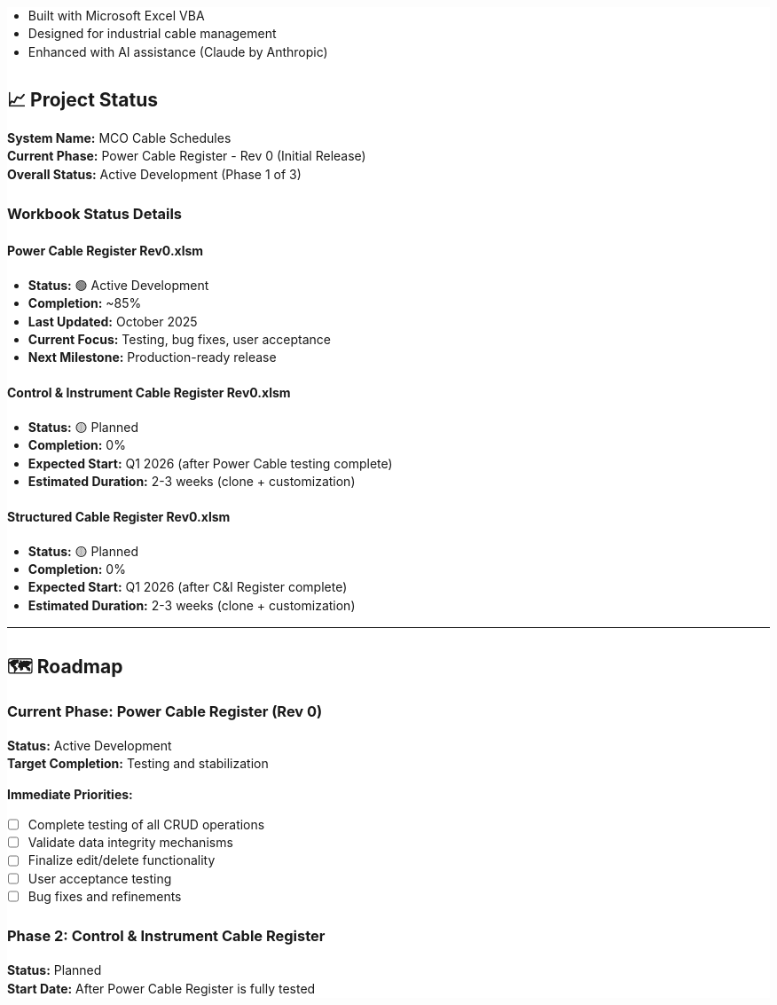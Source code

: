 - Built with Microsoft Excel VBA
- Designed for industrial cable management
- Enhanced with AI assistance (Claude by Anthropic)

## 📈 Project Status

**System Name:** MCO Cable Schedules  
**Current Phase:** Power Cable Register - Rev 0 (Initial Release)  
**Overall Status:** Active Development (Phase 1 of 3)

### Workbook Status Details

#### Power Cable Register Rev0.xlsm
- **Status:** 🟢 Active Development  
- **Completion:** ~85%
- **Last Updated:** October 2025
- **Current Focus:** Testing, bug fixes, user acceptance
- **Next Milestone:** Production-ready release

#### Control & Instrument Cable Register Rev0.xlsm
- **Status:** 🟡 Planned
- **Completion:** 0%
- **Expected Start:** Q1 2026 (after Power Cable testing complete)
- **Estimated Duration:** 2-3 weeks (clone + customization)

#### Structured Cable Register Rev0.xlsm
- **Status:** 🟡 Planned
- **Completion:** 0%
- **Expected Start:** Q1 2026 (after C&I Register complete)
- **Estimated Duration:** 2-3 weeks (clone + customization)

---

## 🗺️ Roadmap

### Current Phase: Power Cable Register (Rev 0)

**Status:** Active Development  
**Target Completion:** Testing and stabilization

**Immediate Priorities:**
- [ ] Complete testing of all CRUD operations
- [ ] Validate data integrity mechanisms
- [ ] Finalize edit/delete functionality
- [ ] User acceptance testing
- [ ] Bug fixes and refinements

### Phase 2: Control & Instrument Cable Register

**Status:** Planned  
**Start Date:** After Power Cable Register is fully tested
